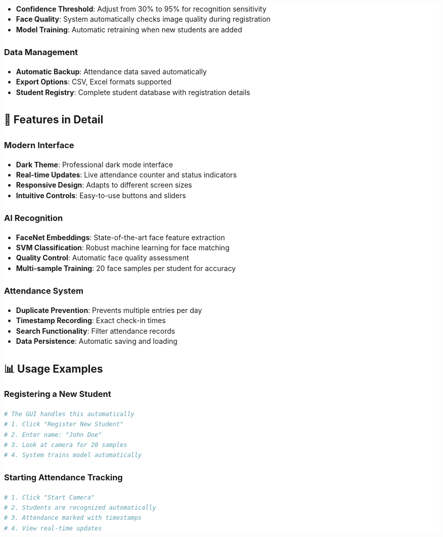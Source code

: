 - **Confidence Threshold**: Adjust from 30% to 95% for recognition sensitivity
- **Face Quality**: System automatically checks image quality during registration
- **Model Training**: Automatic retraining when new students are added

### Data Management

- **Automatic Backup**: Attendance data saved automatically
- **Export Options**: CSV, Excel formats supported
- **Student Registry**: Complete student database with registration details

## 🎨 Features in Detail

### Modern Interface

- **Dark Theme**: Professional dark mode interface
- **Real-time Updates**: Live attendance counter and status indicators
- **Responsive Design**: Adapts to different screen sizes
- **Intuitive Controls**: Easy-to-use buttons and sliders

### AI Recognition

- **FaceNet Embeddings**: State-of-the-art face feature extraction
- **SVM Classification**: Robust machine learning for face matching
- **Quality Control**: Automatic face quality assessment
- **Multi-sample Training**: 20 face samples per student for accuracy

### Attendance System

- **Duplicate Prevention**: Prevents multiple entries per day
- **Timestamp Recording**: Exact check-in times
- **Search Functionality**: Filter attendance records
- **Data Persistence**: Automatic saving and loading

## 📊 Usage Examples

### Registering a New Student

```python
# The GUI handles this automatically
# 1. Click "Register New Student"
# 2. Enter name: "John Doe"
# 3. Look at camera for 20 samples
# 4. System trains model automatically
```

### Starting Attendance Tracking

```python
# 1. Click "Start Camera"
# 2. Students are recognized automatically
# 3. Attendance marked with timestamps
# 4. View real-time updates
```
